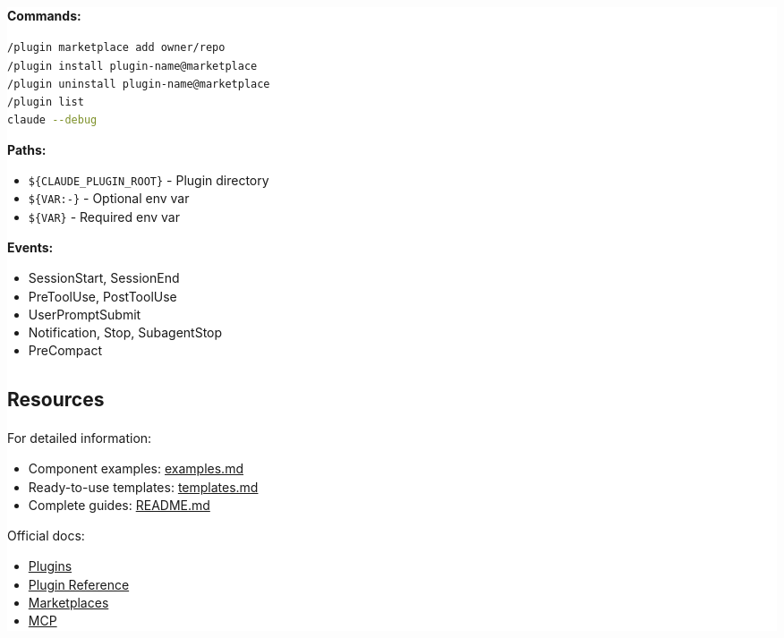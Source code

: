 **Commands:**
```bash
/plugin marketplace add owner/repo
/plugin install plugin-name@marketplace
/plugin uninstall plugin-name@marketplace
/plugin list
claude --debug
```

**Paths:**
- `${CLAUDE_PLUGIN_ROOT}` - Plugin directory
- `${VAR:-}` - Optional env var
- `${VAR}` - Required env var

**Events:**
- SessionStart, SessionEnd
- PreToolUse, PostToolUse
- UserPromptSubmit
- Notification, Stop, SubagentStop
- PreCompact

## Resources

For detailed information:
- Component examples: [examples.md](./examples.md)
- Ready-to-use templates: [templates.md](./templates.md)
- Complete guides: [README.md](./README.md)

Official docs:
- [Plugins](https://docs.claude.com/en/docs/claude-code/plugins)
- [Plugin Reference](https://docs.claude.com/en/docs/claude-code/plugins-reference)
- [Marketplaces](https://docs.claude.com/en/docs/claude-code/plugin-marketplaces)
- [MCP](https://modelcontextprotocol.io/)
